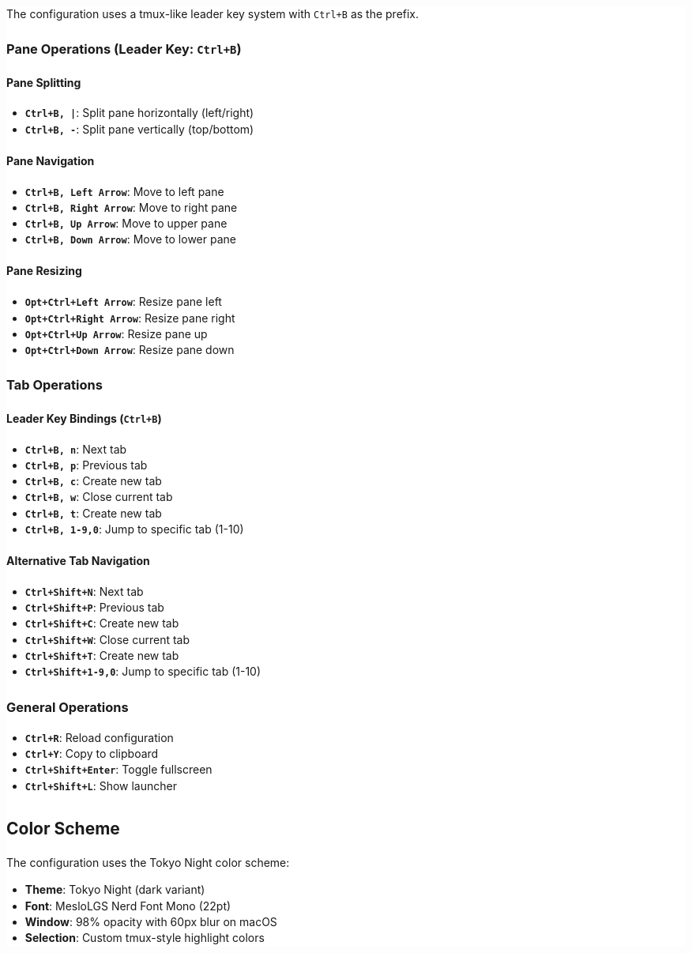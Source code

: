 The configuration uses a tmux-like leader key system with `Ctrl+B` as the prefix.

### Pane Operations (Leader Key: `Ctrl+B`)

#### Pane Splitting
- **`Ctrl+B, |`**: Split pane horizontally (left/right)
- **`Ctrl+B, -`**: Split pane vertically (top/bottom)

#### Pane Navigation
- **`Ctrl+B, Left Arrow`**: Move to left pane
- **`Ctrl+B, Right Arrow`**: Move to right pane
- **`Ctrl+B, Up Arrow`**: Move to upper pane
- **`Ctrl+B, Down Arrow`**: Move to lower pane

#### Pane Resizing
- **`Opt+Ctrl+Left Arrow`**: Resize pane left
- **`Opt+Ctrl+Right Arrow`**: Resize pane right
- **`Opt+Ctrl+Up Arrow`**: Resize pane up
- **`Opt+Ctrl+Down Arrow`**: Resize pane down

### Tab Operations

#### Leader Key Bindings (`Ctrl+B`)
- **`Ctrl+B, n`**: Next tab
- **`Ctrl+B, p`**: Previous tab
- **`Ctrl+B, c`**: Create new tab
- **`Ctrl+B, w`**: Close current tab
- **`Ctrl+B, t`**: Create new tab
- **`Ctrl+B, 1-9,0`**: Jump to specific tab (1-10)

#### Alternative Tab Navigation
- **`Ctrl+Shift+N`**: Next tab
- **`Ctrl+Shift+P`**: Previous tab
- **`Ctrl+Shift+C`**: Create new tab
- **`Ctrl+Shift+W`**: Close current tab
- **`Ctrl+Shift+T`**: Create new tab
- **`Ctrl+Shift+1-9,0`**: Jump to specific tab (1-10)

### General Operations
- **`Ctrl+R`**: Reload configuration
- **`Ctrl+Y`**: Copy to clipboard
- **`Ctrl+Shift+Enter`**: Toggle fullscreen
- **`Ctrl+Shift+L`**: Show launcher

## Color Scheme

The configuration uses the Tokyo Night color scheme:

- **Theme**: Tokyo Night (dark variant)
- **Font**: MesloLGS Nerd Font Mono (22pt)
- **Window**: 98% opacity with 60px blur on macOS
- **Selection**: Custom tmux-style highlight colors
